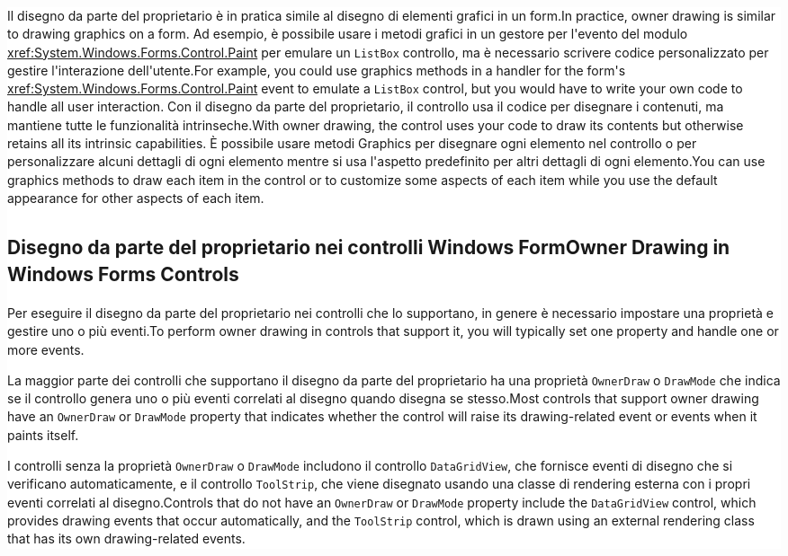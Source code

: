  <span data-ttu-id="99f0e-109">Il disegno da parte del proprietario è in pratica simile al disegno di elementi grafici in un form.</span><span class="sxs-lookup"><span data-stu-id="99f0e-109">In practice, owner drawing is similar to drawing graphics on a form.</span></span> <span data-ttu-id="99f0e-110">Ad esempio, è possibile usare i metodi grafici in un gestore per l'evento del modulo <xref:System.Windows.Forms.Control.Paint> per emulare un `ListBox` controllo, ma è necessario scrivere codice personalizzato per gestire l'interazione dell'utente.</span><span class="sxs-lookup"><span data-stu-id="99f0e-110">For example, you could use graphics methods in a handler for the form's <xref:System.Windows.Forms.Control.Paint> event to emulate a `ListBox` control, but you would have to write your own code to handle all user interaction.</span></span> <span data-ttu-id="99f0e-111">Con il disegno da parte del proprietario, il controllo usa il codice per disegnare i contenuti, ma mantiene tutte le funzionalità intrinseche.</span><span class="sxs-lookup"><span data-stu-id="99f0e-111">With owner drawing, the control uses your code to draw its contents but otherwise retains all its intrinsic capabilities.</span></span> <span data-ttu-id="99f0e-112">È possibile usare metodi Graphics per disegnare ogni elemento nel controllo o per personalizzare alcuni dettagli di ogni elemento mentre si usa l'aspetto predefinito per altri dettagli di ogni elemento.</span><span class="sxs-lookup"><span data-stu-id="99f0e-112">You can use graphics methods to draw each item in the control or to customize some aspects of each item while you use the default appearance for other aspects of each item.</span></span>  
  
## <a name="owner-drawing-in-windows-forms-controls"></a><span data-ttu-id="99f0e-113">Disegno da parte del proprietario nei controlli Windows Form</span><span class="sxs-lookup"><span data-stu-id="99f0e-113">Owner Drawing in Windows Forms Controls</span></span>  
 <span data-ttu-id="99f0e-114">Per eseguire il disegno da parte del proprietario nei controlli che lo supportano, in genere è necessario impostare una proprietà e gestire uno o più eventi.</span><span class="sxs-lookup"><span data-stu-id="99f0e-114">To perform owner drawing in controls that support it, you will typically set one property and handle one or more events.</span></span>  
  
 <span data-ttu-id="99f0e-115">La maggior parte dei controlli che supportano il disegno da parte del proprietario ha una proprietà `OwnerDraw` o `DrawMode` che indica se il controllo genera uno o più eventi correlati al disegno quando disegna se stesso.</span><span class="sxs-lookup"><span data-stu-id="99f0e-115">Most controls that support owner drawing have an `OwnerDraw` or `DrawMode` property that indicates whether the control will raise its drawing-related event or events when it paints itself.</span></span>  
  
 <span data-ttu-id="99f0e-116">I controlli senza la proprietà `OwnerDraw` o `DrawMode` includono il controllo `DataGridView`, che fornisce eventi di disegno che si verificano automaticamente, e il controllo `ToolStrip`, che viene disegnato usando una classe di rendering esterna con i propri eventi correlati al disegno.</span><span class="sxs-lookup"><span data-stu-id="99f0e-116">Controls that do not have an `OwnerDraw` or `DrawMode` property include the `DataGridView` control, which provides drawing events that occur automatically, and the `ToolStrip` control, which is drawn using an external rendering class that has its own drawing-related events.</span></span>  
  